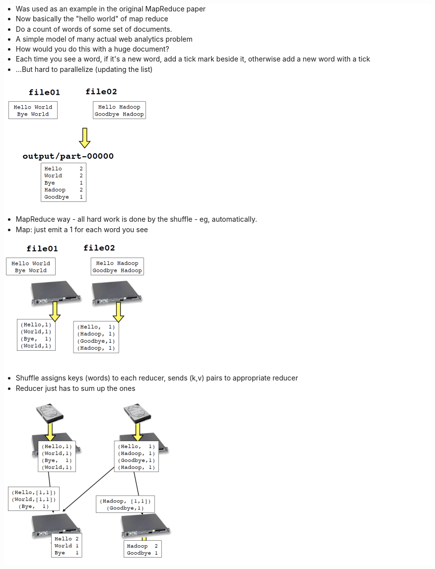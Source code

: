 * Was used as an example in the original MapReduce paper
* Now basically the "hello world" of map reduce
* Do a count of words of some set of documents.
* A simple model of many actual web analytics problem
* How would you do this with a huge document?
* Each time you see a word, if it's a new word, add a tick mark beside it, otherwise add a new word with a tick
* ...But hard to parallelize (updating the list)


![Word Count](images2/WC.png)

* MapReduce way - all hard work is done by the shuffle - eg, automatically.
* Map: just emit a 1 for each word you see

![Word Count](images2/WC1.png)

* Shuffle assigns keys (words) to each reducer, sends (k,v) pairs to appropriate reducer
* Reducer just has to sum up the ones

![Word Count](images2/WC2.png)
